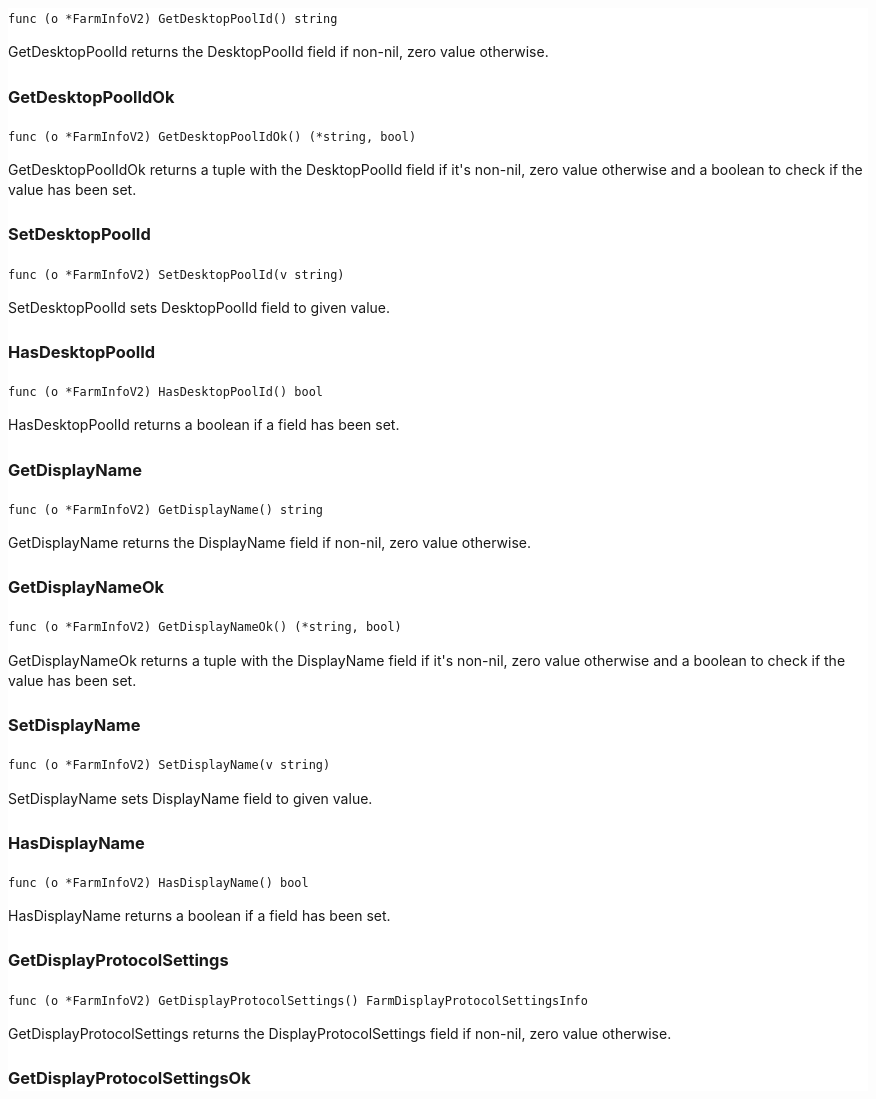 `func (o *FarmInfoV2) GetDesktopPoolId() string`

GetDesktopPoolId returns the DesktopPoolId field if non-nil, zero value otherwise.

### GetDesktopPoolIdOk

`func (o *FarmInfoV2) GetDesktopPoolIdOk() (*string, bool)`

GetDesktopPoolIdOk returns a tuple with the DesktopPoolId field if it's non-nil, zero value otherwise
and a boolean to check if the value has been set.

### SetDesktopPoolId

`func (o *FarmInfoV2) SetDesktopPoolId(v string)`

SetDesktopPoolId sets DesktopPoolId field to given value.

### HasDesktopPoolId

`func (o *FarmInfoV2) HasDesktopPoolId() bool`

HasDesktopPoolId returns a boolean if a field has been set.

### GetDisplayName

`func (o *FarmInfoV2) GetDisplayName() string`

GetDisplayName returns the DisplayName field if non-nil, zero value otherwise.

### GetDisplayNameOk

`func (o *FarmInfoV2) GetDisplayNameOk() (*string, bool)`

GetDisplayNameOk returns a tuple with the DisplayName field if it's non-nil, zero value otherwise
and a boolean to check if the value has been set.

### SetDisplayName

`func (o *FarmInfoV2) SetDisplayName(v string)`

SetDisplayName sets DisplayName field to given value.

### HasDisplayName

`func (o *FarmInfoV2) HasDisplayName() bool`

HasDisplayName returns a boolean if a field has been set.

### GetDisplayProtocolSettings

`func (o *FarmInfoV2) GetDisplayProtocolSettings() FarmDisplayProtocolSettingsInfo`

GetDisplayProtocolSettings returns the DisplayProtocolSettings field if non-nil, zero value otherwise.

### GetDisplayProtocolSettingsOk
